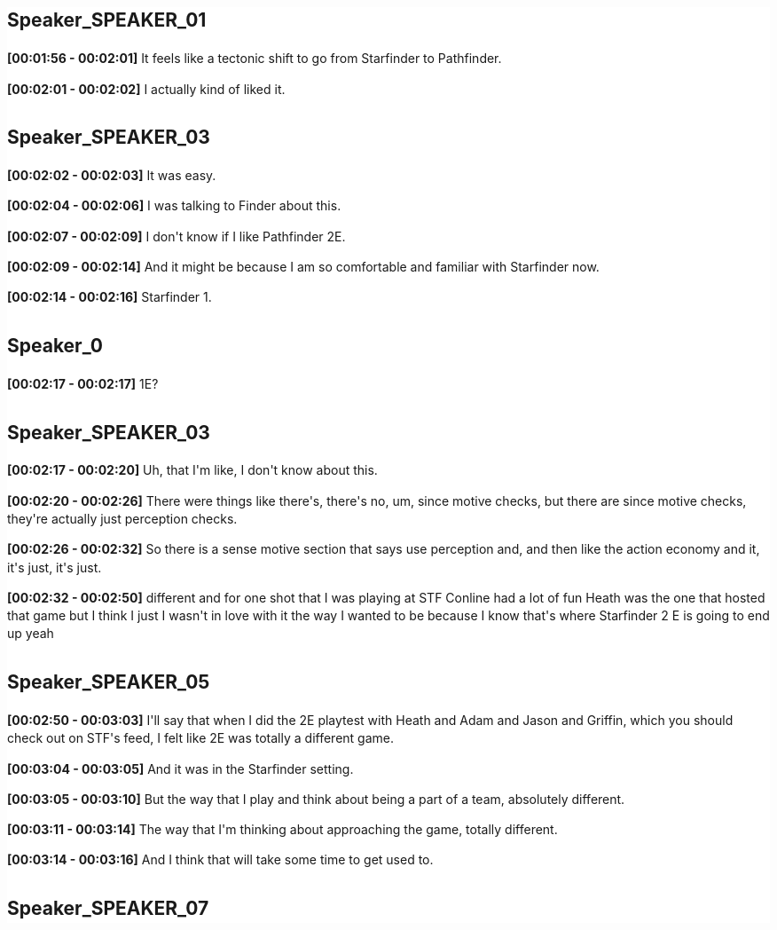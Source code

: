 
## Speaker_SPEAKER_01

**[00:01:56 - 00:02:01]** It feels like a tectonic shift to go from Starfinder to Pathfinder.

**[00:02:01 - 00:02:02]** I actually kind of liked it.


## Speaker_SPEAKER_03

**[00:02:02 - 00:02:03]** It was easy.

**[00:02:04 - 00:02:06]** I was talking to Finder about this.

**[00:02:07 - 00:02:09]** I don't know if I like Pathfinder 2E.

**[00:02:09 - 00:02:14]** And it might be because I am so comfortable and familiar with Starfinder now.

**[00:02:14 - 00:02:16]** Starfinder 1.


## Speaker_0

**[00:02:17 - 00:02:17]** 1E?


## Speaker_SPEAKER_03

**[00:02:17 - 00:02:20]** Uh, that I'm like, I don't know about this.

**[00:02:20 - 00:02:26]** There were things like there's, there's no, um, since motive checks, but there are since motive checks, they're actually just perception checks.

**[00:02:26 - 00:02:32]** So there is a sense motive section that says use perception and, and then like the action economy and it, it's just, it's just.

**[00:02:32 - 00:02:50]** different and for one shot that I was playing at STF Conline had a lot of fun Heath was the one that hosted that game but I think I just I wasn't in love with it the way I wanted to be because I know that's where Starfinder 2 E is going to end up yeah


## Speaker_SPEAKER_05

**[00:02:50 - 00:03:03]** I'll say that when I did the 2E playtest with Heath and Adam and Jason and Griffin, which you should check out on STF's feed, I felt like 2E was totally a different game.

**[00:03:04 - 00:03:05]** And it was in the Starfinder setting.

**[00:03:05 - 00:03:10]** But the way that I play and think about being a part of a team, absolutely different.

**[00:03:11 - 00:03:14]** The way that I'm thinking about approaching the game, totally different.

**[00:03:14 - 00:03:16]** And I think that will take some time to get used to.


## Speaker_SPEAKER_07

